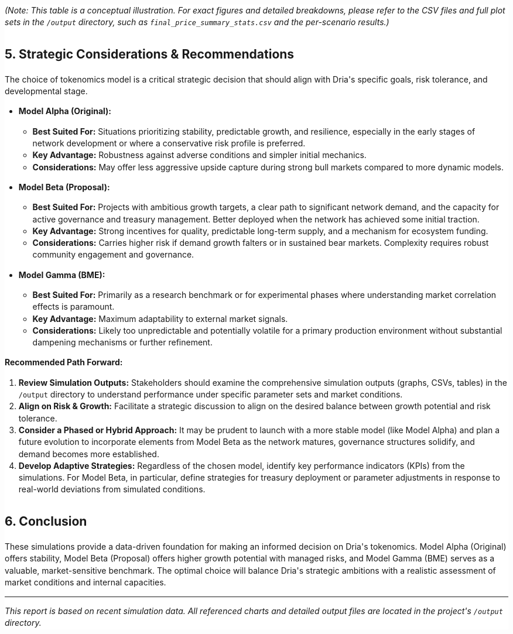 *(Note: This table is a conceptual illustration. For exact figures and detailed breakdowns, please refer to the CSV files and full plot sets in the `/output` directory, such as `final_price_summary_stats.csv` and the per-scenario results.)*

## 5. Strategic Considerations & Recommendations

The choice of tokenomics model is a critical strategic decision that should align with Dria's specific goals, risk tolerance, and developmental stage.

*   **Model Alpha (Original):**
    *   **Best Suited For:** Situations prioritizing stability, predictable growth, and resilience, especially in the early stages of network development or where a conservative risk profile is preferred.
    *   **Key Advantage:** Robustness against adverse conditions and simpler initial mechanics.
    *   **Considerations:** May offer less aggressive upside capture during strong bull markets compared to more dynamic models.

*   **Model Beta (Proposal):**
    *   **Best Suited For:** Projects with ambitious growth targets, a clear path to significant network demand, and the capacity for active governance and treasury management. Better deployed when the network has achieved some initial traction.
    *   **Key Advantage:** Strong incentives for quality, predictable long-term supply, and a mechanism for ecosystem funding.
    *   **Considerations:** Carries higher risk if demand growth falters or in sustained bear markets. Complexity requires robust community engagement and governance.

*   **Model Gamma (BME):**
    *   **Best Suited For:** Primarily as a research benchmark or for experimental phases where understanding market correlation effects is paramount.
    *   **Key Advantage:** Maximum adaptability to external market signals.
    *   **Considerations:** Likely too unpredictable and potentially volatile for a primary production environment without substantial dampening mechanisms or further refinement.

**Recommended Path Forward:**

1.  **Review Simulation Outputs:** Stakeholders should examine the comprehensive simulation outputs (graphs, CSVs, tables) in the `/output` directory to understand performance under specific parameter sets and market conditions.
2.  **Align on Risk & Growth:** Facilitate a strategic discussion to align on the desired balance between growth potential and risk tolerance.
3.  **Consider a Phased or Hybrid Approach:** It may be prudent to launch with a more stable model (like Model Alpha) and plan a future evolution to incorporate elements from Model Beta as the network matures, governance structures solidify, and demand becomes more established.
4.  **Develop Adaptive Strategies:** Regardless of the chosen model, identify key performance indicators (KPIs) from the simulations. For Model Beta, in particular, define strategies for treasury deployment or parameter adjustments in response to real-world deviations from simulated conditions.

## 6. Conclusion

These simulations provide a data-driven foundation for making an informed decision on Dria's tokenomics. Model Alpha (Original) offers stability, Model Beta (Proposal) offers higher growth potential with managed risks, and Model Gamma (BME) serves as a valuable, market-sensitive benchmark. The optimal choice will balance Dria's strategic ambitions with a realistic assessment of market conditions and internal capacities.

---
*This report is based on recent simulation data. All referenced charts and detailed output files are located in the project's `/output` directory.* 